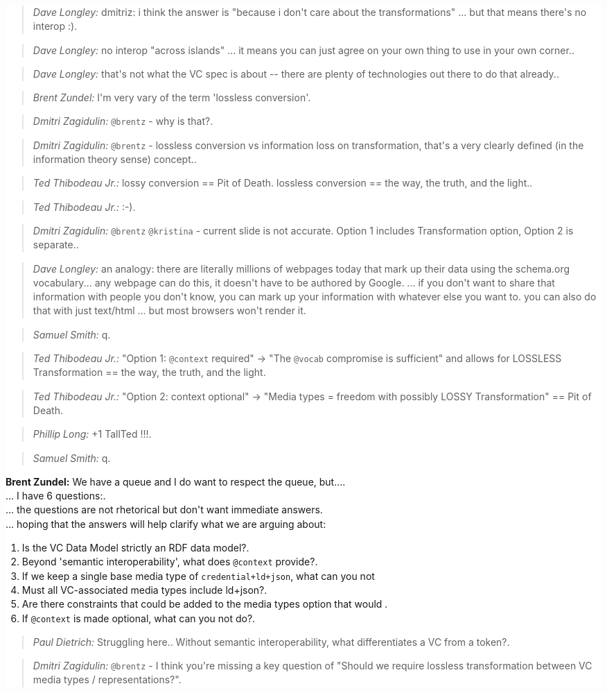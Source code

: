 > *Dave Longley:* dmitriz: i think the answer is "because i don't care about the transformations" ... but that means there's no interop :).

> *Dave Longley:* no interop "across islands" ... it means you can just agree on your own thing to use in your own corner..

> *Dave Longley:* that's not what the VC spec is about -- there are plenty of technologies out there to do that already..

> *Brent Zundel:* I'm very vary of the term 'lossless conversion'.

> *Dmitri Zagidulin:* `@brentz` - why is that?.

> *Dmitri Zagidulin:* `@brentz` - lossless conversion vs information loss on transformation, that's a very clearly defined (in the information theory sense) concept..

> *Ted Thibodeau Jr.:* lossy conversion == Pit of Death. lossless conversion == the way, the truth, and the light..

> *Ted Thibodeau Jr.:* :-).

> *Dmitri Zagidulin:* `@brentz` `@kristina` - current slide is not accurate. Option 1 includes Transformation option, Option 2 is separate..

> *Dave Longley:* an analogy: there are literally millions of webpages today that mark up their data using the schema.org vocabulary... any webpage can do this, it doesn't have to be authored by Google. ... if you don't want to share that information with people you don't know, you can mark up your information with whatever else you want to. you can also do that with just text/html ... but most browsers won't render it.

> *Samuel Smith:* q.

> *Ted Thibodeau Jr.:* "Option 1: `@context` required" -> "The `@vocab` compromise is sufficient" and allows for LOSSLESS Transformation == the way, the truth, and the light.

> *Ted Thibodeau Jr.:* "Option 2: context optional" -> "Media types = freedom with possibly LOSSY Transformation" == Pit of Death.

> *Phillip Long:* +1 TallTed !!!.

> *Samuel Smith:* q.

**Brent Zundel:** We have a queue and I do want to respect the queue, but....  
… I have 6 questions:.  
… the questions are not rhetorical but don't want immediate answers.  
… hoping that the answers will help clarify what we are arguing about:    
1. Is the VC Data Model strictly an RDF data model?.  
2. Beyond 'semantic interoperability', what does `@context` provide?.  
3. If we keep a single base media type of `credential+ld+json`, what can you not 
4. Must all VC-associated media types include ld+json?.  
5. Are there constraints that could be added to the media types option that would .  
6. If `@context` is made optional, what can you not do?.

> *Paul Dietrich:* Struggling here.. Without semantic interoperability, what differentiates a VC from a token?.

> *Dmitri Zagidulin:* `@brentz` - I think you're missing a key question of "Should we require lossless transformation between VC media types / representations?".

